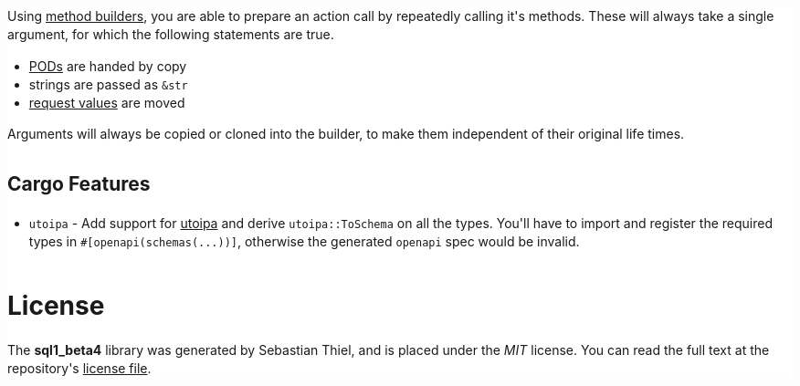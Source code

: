 Using [method builders](https://docs.rs/google-sql1_beta4/7.0.0+20200331/google_sql1_beta4/common::CallBuilder), you are able to prepare an action call by repeatedly calling it's methods.
These will always take a single argument, for which the following statements are true.

* [PODs][wiki-pod] are handed by copy
* strings are passed as `&str`
* [request values](https://docs.rs/google-sql1_beta4/7.0.0+20200331/google_sql1_beta4/common::RequestValue) are moved

Arguments will always be copied or cloned into the builder, to make them independent of their original life times.

[wiki-pod]: http://en.wikipedia.org/wiki/Plain_old_data_structure
[builder-pattern]: http://en.wikipedia.org/wiki/Builder_pattern
[google-go-api]: https://github.com/google/google-api-go-client

## Cargo Features

* `utoipa` - Add support for [utoipa](https://crates.io/crates/utoipa) and derive `utoipa::ToSchema` on all
the types. You'll have to import and register the required types in `#[openapi(schemas(...))]`, otherwise the
generated `openapi` spec would be invalid.


# License
The **sql1_beta4** library was generated by Sebastian Thiel, and is placed
under the *MIT* license.
You can read the full text at the repository's [license file][repo-license].

[repo-license]: https://github.com/Byron/google-apis-rsblob/main/LICENSE.md

